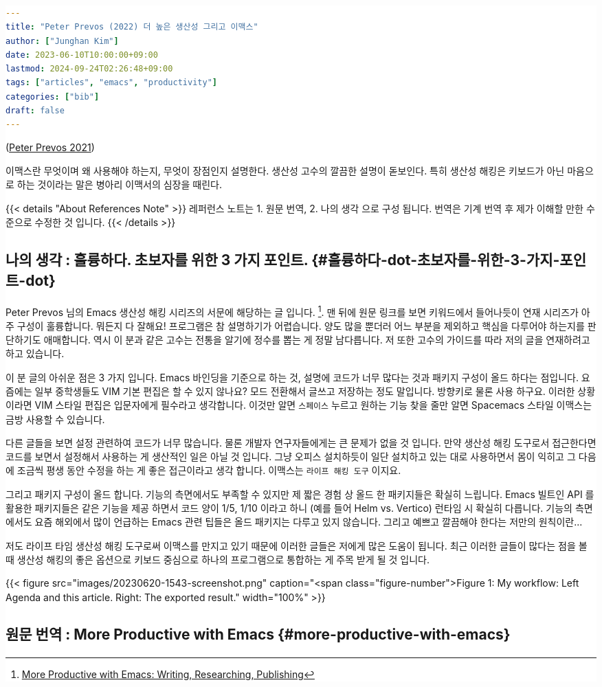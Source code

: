 ```yaml
---
title: "Peter Prevos (2022) 더 높은 생산성 그리고 이맥스"
author: ["Junghan Kim"]
date: 2023-06-10T10:00:00+09:00
lastmod: 2024-09-24T02:26:48+09:00
tags: ["articles", "emacs", "productivity"]
categories: ["bib"]
draft: false
---
```


(<a href="#citeproc_bib_item_1">Peter Prevos 2021</a>)

<div class="hint">

이맥스란 무엇이며 왜 사용해야 하는지, 무엇이 장점인지 설명한다. 생산성 고수의 깔끔한 설명이 돋보인다. 특히 생산성 해킹은 키보드가 아닌 마음으로 하는 것이라는 말은 병아리 이맥서의 심장을 때린다.

</div>



{{< details "About References Note" >}}
레퍼런스 노트는 1. 원문 번역, 2. 나의 생각 으로 구성 됩니다. 번역은 기계 번역 후
제가 이해할 만한 수준으로 수정한 것 입니다.
{{< /details >}}


## <span class="underline">나의 생각</span> : 훌륭하다. 초보자를 위한 3 가지 포인트. {#훌륭하다-dot-초보자를-위한-3-가지-포인트-dot}

Peter Prevos 님의 Emacs 생산성 해킹 시리즈의 서문에 해당하는 글 입니다.&nbsp;[^fn:1]. 맨 뒤에 원문 링크를 보면 키워드에서 들어나듯이 연재 시리즈가 아주 구성이 훌륭합니다. 뭐든지 다 잘해요! 프로그램은 참 설명하기가 어렵습니다. 양도 많을 뿐더러 어느 부분을 제외하고 핵심을 다루어야 하는지를 판단하기도 애매합니다. 역시 이 분과 같은 고수는 전통을 알기에 정수를 뽑는 게 정말 남다릅니다. 저 또한 고수의 가이드를 따라 저의 글을 연재하려고 하고 있습니다.

이 분 글의 아쉬운 점은 3 가지 입니다. Emacs 바인딩을 기준으로 하는 것, 설명에 코드가 너무 많다는 것과 패키지 구성이 올드 하다는 점입니다. 요즘에는 일부 중학생들도 VIM 기본 편집은 할 수 있지 않나요? 모드 전환해서 글쓰고 저장하는 정도 말입니다. 방향키로 물론 사용 하구요. 이러한 상황이라면 VIM 스타일 편집은 입문자에게 필수라고 생각합니다. 이것만 알면 `스페이스` 누르고 원하는 기능 찾을 줄만 알면 Spacemacs 스타일 이맥스는 금방 사용할 수 있습니다.

다른 글들을 보면 설정 관련하여 코드가 너무 많습니다. 물론 개발자 연구자들에게는 큰 문제가 없을 것 입니다. 만약 생산성 해킹 도구로서 접근한다면 코드를 보면서 설정해서 사용하는 게 생산적인 일은 아닐 것 입니다. 그냥 오피스 설치하듯이 일단 설치하고 있는 대로 사용하면서 몸이 익히고 그 다음에 조금씩 평생 동안 수정을 하는 게 좋은 접근이라고 생각 합니다. 이맥스는 `라이프 해킹 도구` 이지요.

그리고 패키지 구성이 올드 합니다. 기능의 측면에서도 부족할 수 있지만 제 짧은 경험 상 올드 한 패키지들은 확실히 느립니다. Emacs 빌트인 API 를 활용한 패키지들은 같은 기능을 제공 하면서 코드 양이 1/5, 1/10 이라고 하니 (예를 들어 Helm vs. Vertico) 런타임 시 확실히 다릅니다. 기능의 측면에서도 요즘 해외에서 많이 언급하는 Emacs 관련 팁들은 올드 패키지는 다루고 있지 않습니다. 그리고 예쁘고 깔끔해야 한다는 저만의 원칙이란...

저도 라이프 타임 생산성 해킹 도구로써 이맥스를 만지고 있기 때문에 이러한 글들은 저에게 많은 도움이 됩니다. 최근 이러한 글들이 많다는 점을 볼 때 생산성 해킹의 좋은 옵션으로 키보드 중심으로 하나의 프로그램으로 통합하는 게 주목 받게 될 것 입니다.

{{< figure src="images/20230620-1543-screenshot.png" caption="<span class=\"figure-number\">Figure 1: </span>My workflow: Left Agenda and this article. Right: The exported result." width="100%" >}}


## <span class="underline">원문 번역</span> : More Productive with Emacs {#more-productive-with-emacs}


[^fn:1]: [More Productive with Emacs: Writing, Researching, Publishing](https://lucidmanager.org/productivity/more-productive-with-emacs/)